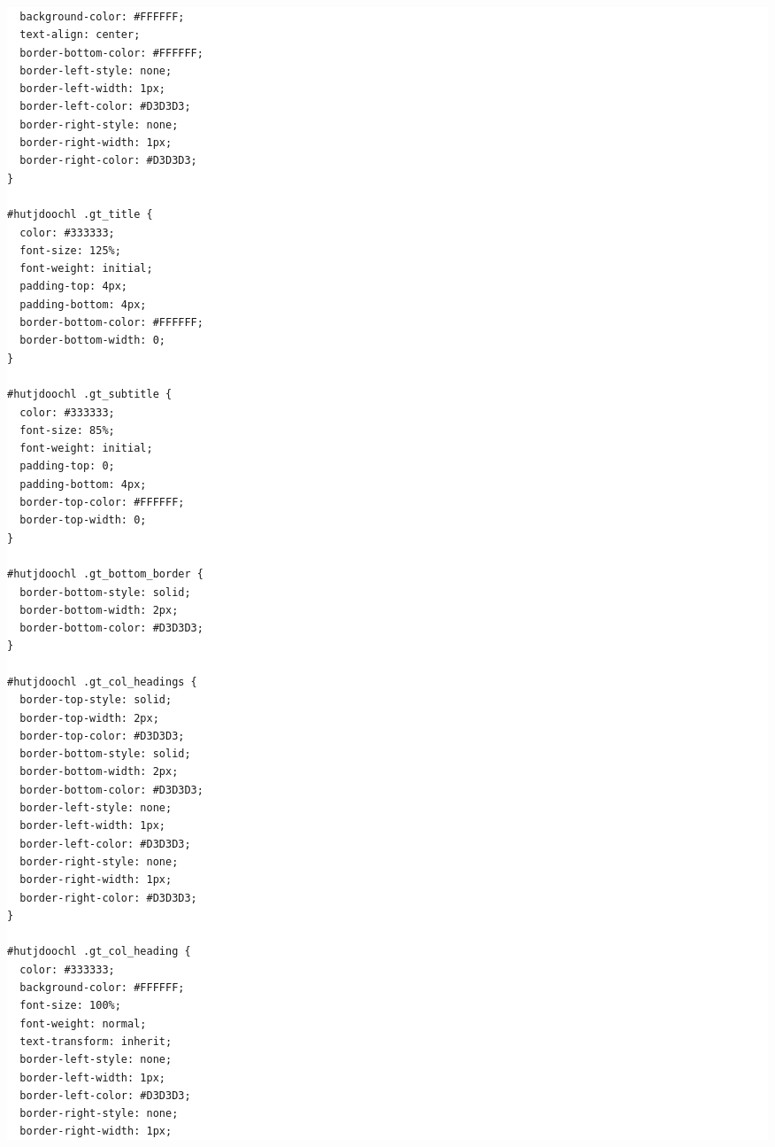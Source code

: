 ```{=html}
  background-color: #FFFFFF;
  text-align: center;
  border-bottom-color: #FFFFFF;
  border-left-style: none;
  border-left-width: 1px;
  border-left-color: #D3D3D3;
  border-right-style: none;
  border-right-width: 1px;
  border-right-color: #D3D3D3;
}

#hutjdoochl .gt_title {
  color: #333333;
  font-size: 125%;
  font-weight: initial;
  padding-top: 4px;
  padding-bottom: 4px;
  border-bottom-color: #FFFFFF;
  border-bottom-width: 0;
}

#hutjdoochl .gt_subtitle {
  color: #333333;
  font-size: 85%;
  font-weight: initial;
  padding-top: 0;
  padding-bottom: 4px;
  border-top-color: #FFFFFF;
  border-top-width: 0;
}

#hutjdoochl .gt_bottom_border {
  border-bottom-style: solid;
  border-bottom-width: 2px;
  border-bottom-color: #D3D3D3;
}

#hutjdoochl .gt_col_headings {
  border-top-style: solid;
  border-top-width: 2px;
  border-top-color: #D3D3D3;
  border-bottom-style: solid;
  border-bottom-width: 2px;
  border-bottom-color: #D3D3D3;
  border-left-style: none;
  border-left-width: 1px;
  border-left-color: #D3D3D3;
  border-right-style: none;
  border-right-width: 1px;
  border-right-color: #D3D3D3;
}

#hutjdoochl .gt_col_heading {
  color: #333333;
  background-color: #FFFFFF;
  font-size: 100%;
  font-weight: normal;
  text-transform: inherit;
  border-left-style: none;
  border-left-width: 1px;
  border-left-color: #D3D3D3;
  border-right-style: none;
  border-right-width: 1px;
```